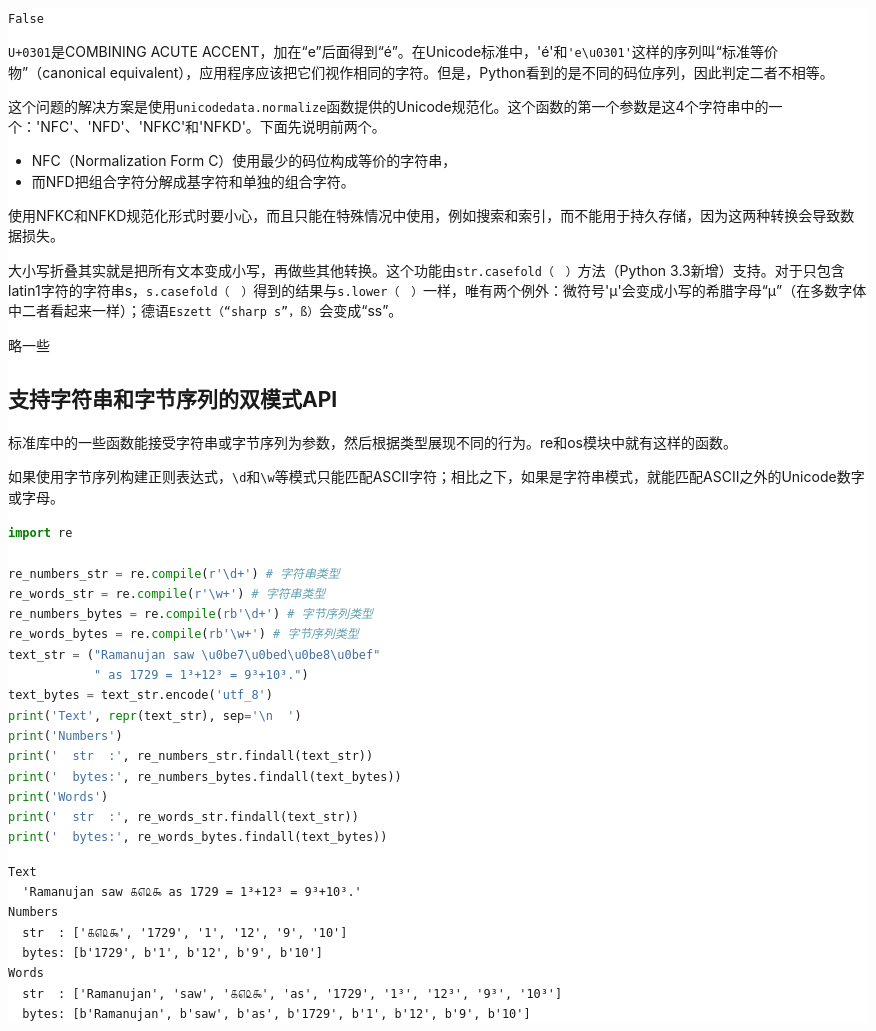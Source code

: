 


    False



`U+0301`是COMBINING ACUTE ACCENT，加在“e”后面得到“é”。在Unicode标准中，'é'和`'e\u0301'`这样的序列叫“标准等价物”（canonical equivalent），应用程序应该把它们视作相同的字符。但是，Python看到的是不同的码位序列，因此判定二者不相等。


这个问题的解决方案是使用`unicodedata.normalize`函数提供的Unicode规范化。这个函数的第一个参数是这4个字符串中的一个：'NFC'、'NFD'、'NFKC'和'NFKD'。下面先说明前两个。

- NFC（Normalization Form C）使用最少的码位构成等价的字符串，
- 而NFD把组合字符分解成基字符和单独的组合字符。


使用NFKC和NFKD规范化形式时要小心，而且只能在特殊情况中使用，例如搜索和索引，而不能用于持久存储，因为这两种转换会导致数据损失。

大小写折叠其实就是把所有文本变成小写，再做些其他转换。这个功能由`str.casefold（　）`方法（Python 3.3新增）支持。对于只包含latin1字符的字符串s，`s.casefold（　）`得到的结果与`s.lower（　）`一样，唯有两个例外：微符号'µ'会变成小写的希腊字母“μ”（在多数字体中二者看起来一样）；德语`Eszett（“sharp s”，ß）`会变成“ss”。

略一些

## 支持字符串和字节序列的双模式API

标准库中的一些函数能接受字符串或字节序列为参数，然后根据类型展现不同的行为。re和os模块中就有这样的函数。

如果使用字节序列构建正则表达式，`\d`和`\w`等模式只能匹配ASCII字符；相比之下，如果是字符串模式，就能匹配ASCII之外的Unicode数字或字母。


```python
import re

re_numbers_str = re.compile(r'\d+') # 字符串类型
re_words_str = re.compile(r'\w+') # 字符串类型
re_numbers_bytes = re.compile(rb'\d+') # 字节序列类型
re_words_bytes = re.compile(rb'\w+') # 字节序列类型
text_str = ("Ramanujan saw \u0be7\u0bed\u0be8\u0bef"
            " as 1729 = 1³+12³ = 9³+10³.")
text_bytes = text_str.encode('utf_8')
print('Text', repr(text_str), sep='\n  ')
print('Numbers')
print('  str  :', re_numbers_str.findall(text_str))
print('  bytes:', re_numbers_bytes.findall(text_bytes))
print('Words')
print('  str  :', re_words_str.findall(text_str))
print('  bytes:', re_words_bytes.findall(text_bytes))
```

    Text
      'Ramanujan saw ௧௭௨௯ as 1729 = 1³+12³ = 9³+10³.'
    Numbers
      str  : ['௧௭௨௯', '1729', '1', '12', '9', '10']
      bytes: [b'1729', b'1', b'12', b'9', b'10']
    Words
      str  : ['Ramanujan', 'saw', '௧௭௨௯', 'as', '1729', '1³', '12³', '9³', '10³']
      bytes: [b'Ramanujan', b'saw', b'as', b'1729', b'1', b'12', b'9', b'10']
    